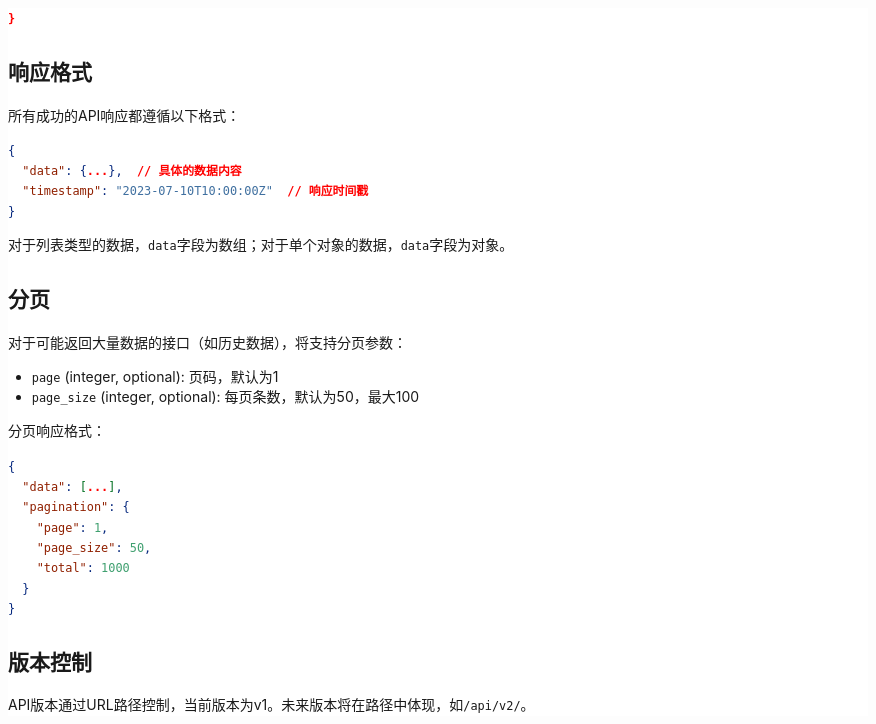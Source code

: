 ```json
}
```

## 响应格式

所有成功的API响应都遵循以下格式：

```json
{
  "data": {...},  // 具体的数据内容
  "timestamp": "2023-07-10T10:00:00Z"  // 响应时间戳
}
```

对于列表类型的数据，`data`字段为数组；对于单个对象的数据，`data`字段为对象。

## 分页

对于可能返回大量数据的接口（如历史数据），将支持分页参数：

- `page` (integer, optional): 页码，默认为1
- `page_size` (integer, optional): 每页条数，默认为50，最大100

分页响应格式：
```json
{
  "data": [...],
  "pagination": {
    "page": 1,
    "page_size": 50,
    "total": 1000
  }
}
```

## 版本控制

API版本通过URL路径控制，当前版本为v1。未来版本将在路径中体现，如`/api/v2/`。
